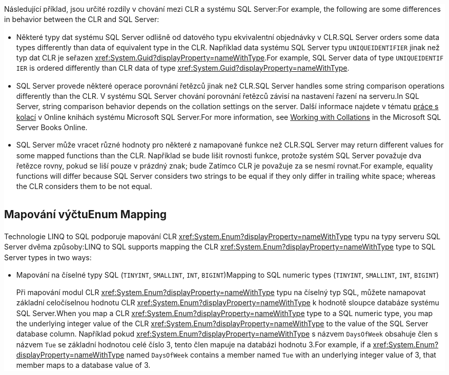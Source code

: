   
 <span data-ttu-id="30cd2-143">Následující příklad, jsou určité rozdíly v chování mezi CLR a systému SQL Server:</span><span class="sxs-lookup"><span data-stu-id="30cd2-143">For example, the following are some differences in behavior between the CLR and SQL Server:</span></span>  
  
-   <span data-ttu-id="30cd2-144">Některé typy dat systému SQL Server odlišně od datového typu ekvivalentní objednávky v CLR.</span><span class="sxs-lookup"><span data-stu-id="30cd2-144">SQL Server orders some data types differently than data of equivalent type in the CLR.</span></span> <span data-ttu-id="30cd2-145">Například data systému SQL Server typu `UNIQUEIDENTIFIER` jinak než typ dat CLR je seřazen <xref:System.Guid?displayProperty=nameWithType>.</span><span class="sxs-lookup"><span data-stu-id="30cd2-145">For example, SQL Server data of type `UNIQUEIDENTIFIER` is ordered differently than CLR data of type <xref:System.Guid?displayProperty=nameWithType>.</span></span>  
  
-   <span data-ttu-id="30cd2-146">SQL Server provede některé operace porovnání řetězců jinak než CLR.</span><span class="sxs-lookup"><span data-stu-id="30cd2-146">SQL Server handles some string comparison operations differently than the CLR.</span></span> <span data-ttu-id="30cd2-147">V systému SQL Server chování porovnání řetězců závisí na nastavení řazení na serveru.</span><span class="sxs-lookup"><span data-stu-id="30cd2-147">In SQL Server, string comparison behavior depends on the collation settings on the server.</span></span> <span data-ttu-id="30cd2-148">Další informace najdete v tématu [práce s kolací](https://go.microsoft.com/fwlink/?LinkId=115330) v Online knihách systému Microsoft SQL Server.</span><span class="sxs-lookup"><span data-stu-id="30cd2-148">For more information, see [Working with Collations](https://go.microsoft.com/fwlink/?LinkId=115330) in the Microsoft SQL Server Books Online.</span></span>  
  
-   <span data-ttu-id="30cd2-149">SQL Server může vracet různé hodnoty pro některé z namapované funkce než CLR.</span><span class="sxs-lookup"><span data-stu-id="30cd2-149">SQL Server may return different values for some mapped functions than the CLR.</span></span> <span data-ttu-id="30cd2-150">Například se bude lišit rovnosti funkce, protože systém SQL Server považuje dva řetězce rovny, pokud se liší pouze v prázdný znak; bude Zatímco CLR je považuje za se nesmí rovnat.</span><span class="sxs-lookup"><span data-stu-id="30cd2-150">For example, equality functions will differ because SQL Server considers two strings to be equal if they only differ in trailing white space; whereas the CLR considers them to be not equal.</span></span>  
  
<a name="EnumMapping"></a>   
## <a name="enum-mapping"></a><span data-ttu-id="30cd2-151">Mapování výčtu</span><span class="sxs-lookup"><span data-stu-id="30cd2-151">Enum Mapping</span></span>  
 <span data-ttu-id="30cd2-152">Technologie LINQ to SQL podporuje mapování CLR <xref:System.Enum?displayProperty=nameWithType> typu na typy serveru SQL Server dvěma způsoby:</span><span class="sxs-lookup"><span data-stu-id="30cd2-152">LINQ to SQL supports mapping the CLR <xref:System.Enum?displayProperty=nameWithType> type to SQL Server types in two ways:</span></span>  
  
-   <span data-ttu-id="30cd2-153">Mapování na číselné typy SQL (`TINYINT`, `SMALLINT`, `INT`, `BIGINT`)</span><span class="sxs-lookup"><span data-stu-id="30cd2-153">Mapping to SQL numeric types (`TINYINT`, `SMALLINT`, `INT`, `BIGINT`)</span></span>  
  
     <span data-ttu-id="30cd2-154">Při mapování modul CLR <xref:System.Enum?displayProperty=nameWithType> typu na číselný typ SQL, můžete namapovat základní celočíselnou hodnotu CLR <xref:System.Enum?displayProperty=nameWithType> k hodnotě sloupce databáze systému SQL Server.</span><span class="sxs-lookup"><span data-stu-id="30cd2-154">When you map a CLR <xref:System.Enum?displayProperty=nameWithType> type to a SQL numeric type, you map the underlying integer value of the CLR <xref:System.Enum?displayProperty=nameWithType> to the value of the SQL Server database column.</span></span> <span data-ttu-id="30cd2-155">Například pokud <xref:System.Enum?displayProperty=nameWithType> s názvem `DaysOfWeek` obsahuje člen s názvem `Tue` se základní hodnotou celé číslo 3, tento člen mapuje na databázi hodnotu 3.</span><span class="sxs-lookup"><span data-stu-id="30cd2-155">For example, if a <xref:System.Enum?displayProperty=nameWithType> named `DaysOfWeek` contains a member named `Tue` with an underlying integer value of 3, that member maps to a database value of 3.</span></span>  
  